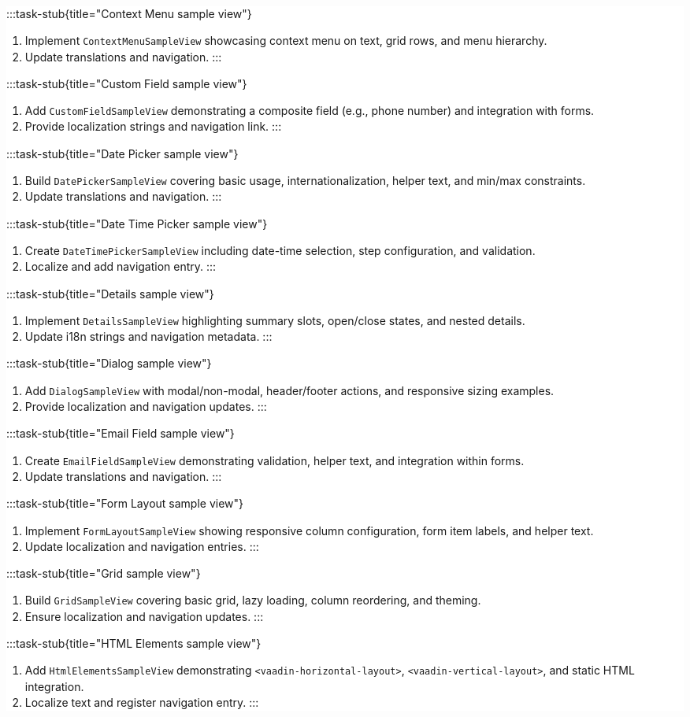 :::task-stub{title="Context Menu sample view"}
1. Implement `ContextMenuSampleView` showcasing context menu on text, grid rows, and menu hierarchy.
2. Update translations and navigation.
:::

:::task-stub{title="Custom Field sample view"}
1. Add `CustomFieldSampleView` demonstrating a composite field (e.g., phone number) and integration with forms.
2. Provide localization strings and navigation link.
:::

:::task-stub{title="Date Picker sample view"}
1. Build `DatePickerSampleView` covering basic usage, internationalization, helper text, and min/max constraints.
2. Update translations and navigation.
:::

:::task-stub{title="Date Time Picker sample view"}
1. Create `DateTimePickerSampleView` including date-time selection, step configuration, and validation.
2. Localize and add navigation entry.
:::

:::task-stub{title="Details sample view"}
1. Implement `DetailsSampleView` highlighting summary slots, open/close states, and nested details.
2. Update i18n strings and navigation metadata.
:::

:::task-stub{title="Dialog sample view"}
1. Add `DialogSampleView` with modal/non-modal, header/footer actions, and responsive sizing examples.
2. Provide localization and navigation updates.
:::

:::task-stub{title="Email Field sample view"}
1. Create `EmailFieldSampleView` demonstrating validation, helper text, and integration within forms.
2. Update translations and navigation.
:::

:::task-stub{title="Form Layout sample view"}
1. Implement `FormLayoutSampleView` showing responsive column configuration, form item labels, and helper text.
2. Update localization and navigation entries.
:::

:::task-stub{title="Grid sample view"}
1. Build `GridSampleView` covering basic grid, lazy loading, column reordering, and theming.
2. Ensure localization and navigation updates.
:::

:::task-stub{title="HTML Elements sample view"}
1. Add `HtmlElementsSampleView` demonstrating `<vaadin-horizontal-layout>`, `<vaadin-vertical-layout>`, and static HTML integration.
2. Localize text and register navigation entry.
:::
